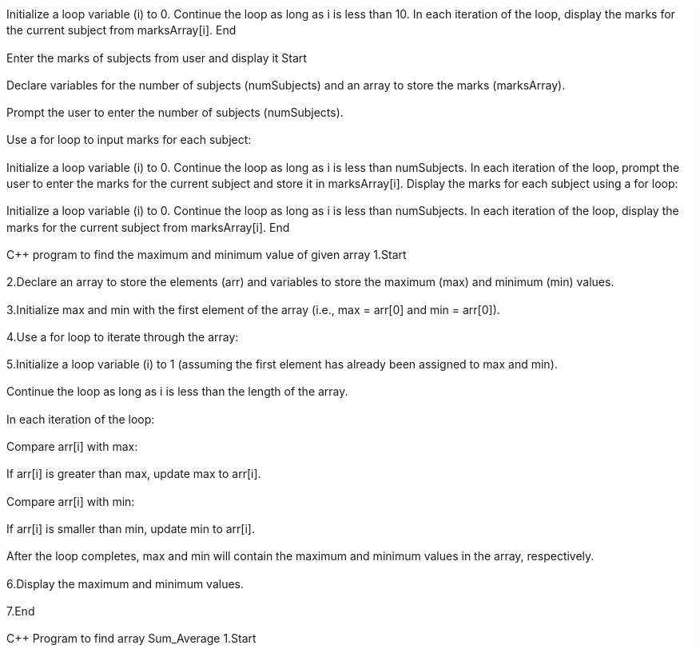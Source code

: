 Initialize a loop variable (i) to 0.
Continue the loop as long as i is less than 10.
In each iteration of the loop, display the marks for the current subject from marksArray[i].
End

Enter the marks of subjects from user and display it
Start

Declare variables for the number of subjects (numSubjects) and an array to store the marks (marksArray).

Prompt the user to enter the number of subjects (numSubjects).

Use a for loop to input marks for each subject:

Initialize a loop variable (i) to 0.
Continue the loop as long as i is less than numSubjects.
In each iteration of the loop, prompt the user to enter the marks for the current subject and store it in marksArray[i].
Display the marks for each subject using a for loop:

Initialize a loop variable (i) to 0.
Continue the loop as long as i is less than numSubjects.
In each iteration of the loop, display the marks for the current subject from marksArray[i].
End

C++ program to find the maximum and minimum value of given array
1.Start

2.Declare an array to store the elements (arr) and variables to store the maximum (max) and minimum (min) values.

3.Initialize max and min with the first element of the array (i.e., max = arr[0] and min = arr[0]).

4.Use a for loop to iterate through the array:

5.Initialize a loop variable (i) to 1 (assuming the first element has already been assigned to max and min).

Continue the loop as long as i is less than the length of the array.

In each iteration of the loop:

Compare arr[i] with max:

If arr[i] is greater than max, update max to arr[i].

Compare arr[i] with min:

If arr[i] is smaller than min, update min to arr[i].

After the loop completes, max and min will contain the maximum and minimum values in the array, respectively.

6.Display the maximum and minimum values.

7.End

C++ Program to find array Sum_Average
1.Start
